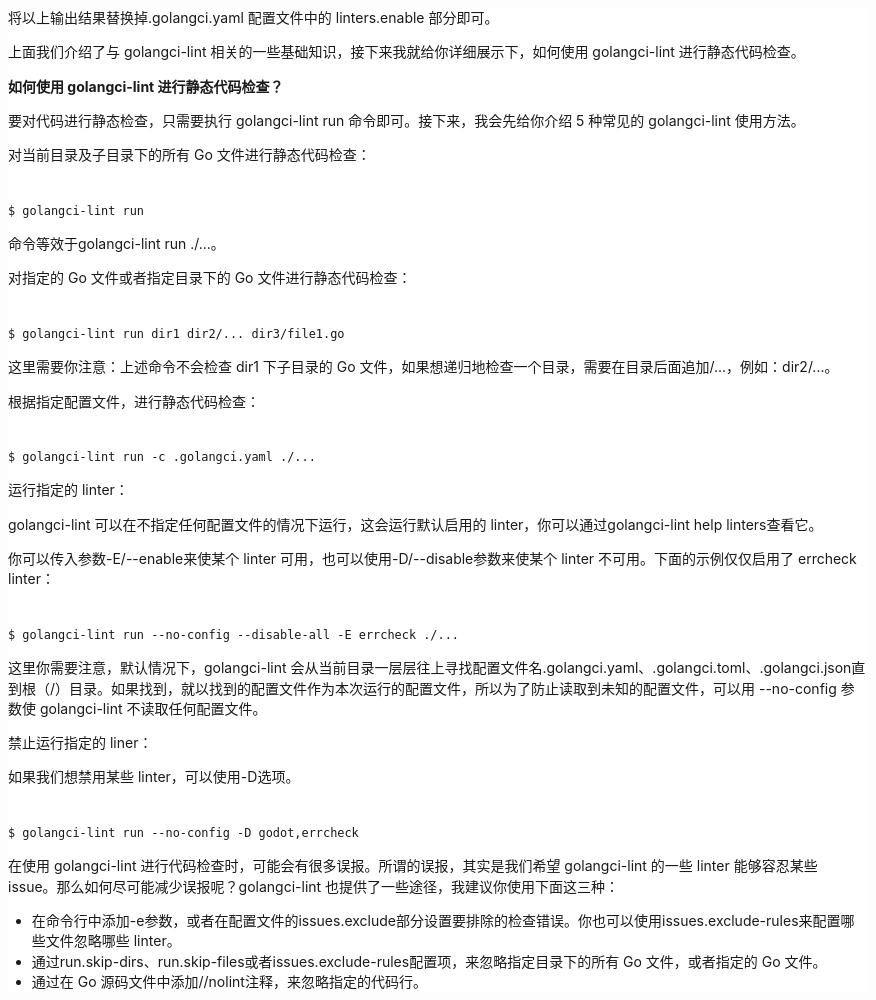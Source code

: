 将以上输出结果替换掉.golangci.yaml 配置文件中的 linters.enable 部分即可。

上面我们介绍了与 golangci-lint 相关的一些基础知识，接下来我就给你详细展示下，如何使用 golangci-lint 进行静态代码检查。

**如何使用 golangci-lint 进行静态代码检查？**

要对代码进行静态检查，只需要执行 golangci-lint run 命令即可。接下来，我会先给你介绍 5 种常见的 golangci-lint 使用方法。

对当前目录及子目录下的所有 Go 文件进行静态代码检查：

```

$ golangci-lint run
```

命令等效于golangci-lint run ./...。

对指定的 Go 文件或者指定目录下的 Go 文件进行静态代码检查：

```

$ golangci-lint run dir1 dir2/... dir3/file1.go
```

这里需要你注意：上述命令不会检查 dir1 下子目录的 Go 文件，如果想递归地检查一个目录，需要在目录后面追加/...，例如：dir2/...。

根据指定配置文件，进行静态代码检查：

```

$ golangci-lint run -c .golangci.yaml ./...
```

运行指定的 linter：

golangci-lint 可以在不指定任何配置文件的情况下运行，这会运行默认启用的 linter，你可以通过golangci-lint help linters查看它。

你可以传入参数-E/--enable来使某个 linter 可用，也可以使用-D/--disable参数来使某个 linter 不可用。下面的示例仅仅启用了 errcheck linter：

```

$ golangci-lint run --no-config --disable-all -E errcheck ./...
```



这里你需要注意，默认情况下，golangci-lint 会从当前目录一层层往上寻找配置文件名.golangci.yaml、.golangci.toml、.golangci.json直到根（/）目录。如果找到，就以找到的配置文件作为本次运行的配置文件，所以为了防止读取到未知的配置文件，可以用 --no-config 参数使 golangci-lint 不读取任何配置文件。

禁止运行指定的 liner：

如果我们想禁用某些 linter，可以使用-D选项。

```

$ golangci-lint run --no-config -D godot,errcheck
```

在使用 golangci-lint 进行代码检查时，可能会有很多误报。所谓的误报，其实是我们希望 golangci-lint 的一些 linter 能够容忍某些 issue。那么如何尽可能减少误报呢？golangci-lint 也提供了一些途径，我建议你使用下面这三种：



- 在命令行中添加-e参数，或者在配置文件的issues.exclude部分设置要排除的检查错误。你也可以使用issues.exclude-rules来配置哪些文件忽略哪些 linter。
- 通过run.skip-dirs、run.skip-files或者issues.exclude-rules配置项，来忽略指定目录下的所有 Go 文件，或者指定的 Go 文件。
- 通过在 Go 源码文件中添加//nolint注释，来忽略指定的代码行。

